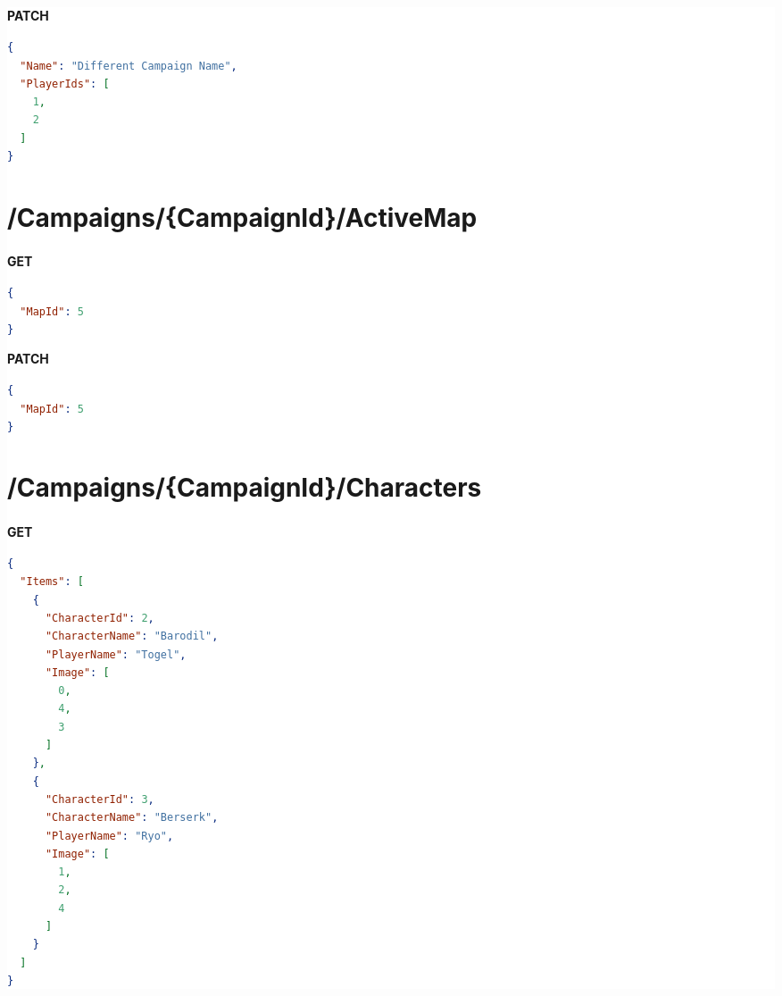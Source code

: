 **PATCH**

```json
{
  "Name": "Different Campaign Name",
  "PlayerIds": [
    1,
    2
  ]
}
```

# /Campaigns/{CampaignId}/ActiveMap

**GET**

```json
{
  "MapId": 5
}
```

**PATCH**

```json
{
  "MapId": 5
}
```

# /Campaigns/{CampaignId}/Characters

**GET**

```json
{
  "Items": [
    {
      "CharacterId": 2,
      "CharacterName": "Barodil",
      "PlayerName": "Togel",
      "Image": [
        0,
        4,
        3
      ]
    },
    {
      "CharacterId": 3,
      "CharacterName": "Berserk",
      "PlayerName": "Ryo",
      "Image": [
        1,
        2,
        4
      ]
    }
  ]
}
```
